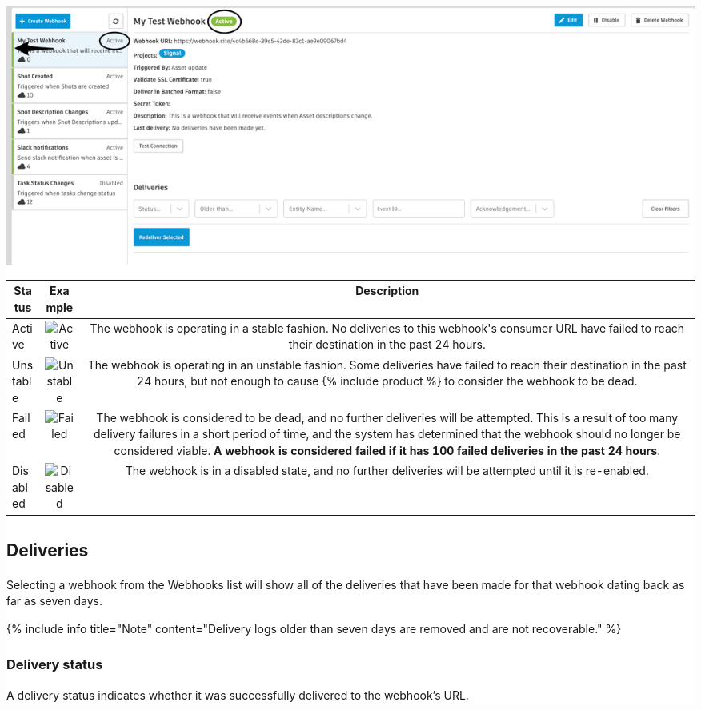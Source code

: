 ![Create Webhook Dialog](./images/webhooks/webhook_selected_status_v2.png)

| Status | Example | Description |
|--------|:-------:|:-----------:|
| Active | ![Active](./images/webhooks/webhook_status_active.png) | The webhook is operating in a stable fashion. No deliveries to this webhook's consumer URL have failed to reach their destination in the past 24 hours. |
| Unstable | ![Unstable](./images/webhooks/webhook_status_unstable.png) | The webhook is operating in an unstable fashion. Some deliveries have failed to reach their destination in the past 24 hours, but not enough to cause {% include product %} to consider the webhook to be dead. |
| Failed | ![Failed](./images/webhooks/webhook_status_failed.png) | The webhook is considered to be dead, and no further deliveries will be attempted. This is a result of too many delivery failures in a short period of time, and the system has determined that the webhook should no longer be considered viable. **A webhook is considered failed if it has 100 failed deliveries in the past 24 hours**. |
| Disabled | ![Disabled](./images/webhooks/webhook_status_disabled.png) | The webhook is in a disabled state, and no further deliveries will be attempted until it is re-enabled. |

## Deliveries

Selecting a webhook from the Webhooks list will show all of the deliveries that have been made for that webhook dating back as far as seven days.

{% include info title="Note" content="Delivery logs older than seven days are removed and are not recoverable." %}

### Delivery status

A delivery status indicates whether it was successfully delivered to the webhook’s URL.
